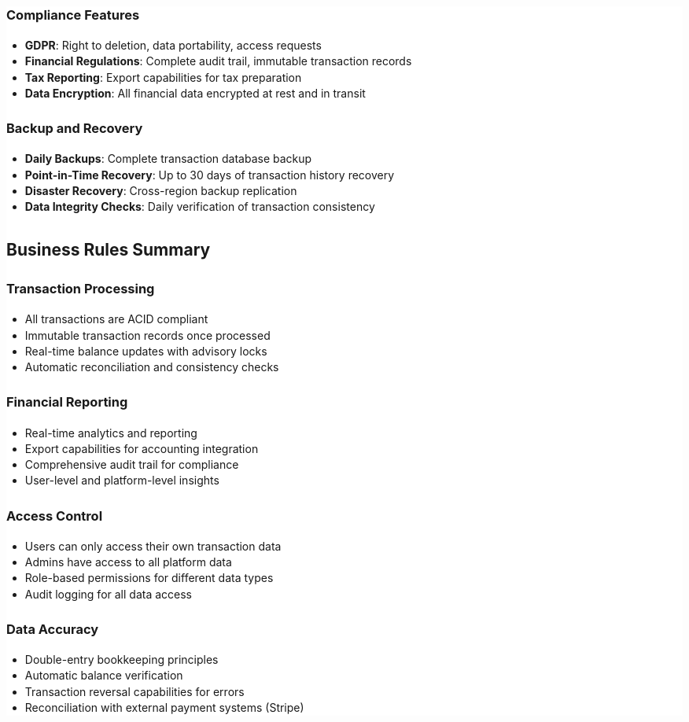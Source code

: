 ### Compliance Features
- **GDPR**: Right to deletion, data portability, access requests
- **Financial Regulations**: Complete audit trail, immutable transaction records
- **Tax Reporting**: Export capabilities for tax preparation
- **Data Encryption**: All financial data encrypted at rest and in transit

### Backup and Recovery
- **Daily Backups**: Complete transaction database backup
- **Point-in-Time Recovery**: Up to 30 days of transaction history recovery
- **Disaster Recovery**: Cross-region backup replication
- **Data Integrity Checks**: Daily verification of transaction consistency

## Business Rules Summary

### Transaction Processing
- All transactions are ACID compliant
- Immutable transaction records once processed
- Real-time balance updates with advisory locks
- Automatic reconciliation and consistency checks

### Financial Reporting
- Real-time analytics and reporting
- Export capabilities for accounting integration
- Comprehensive audit trail for compliance
- User-level and platform-level insights

### Access Control
- Users can only access their own transaction data
- Admins have access to all platform data
- Role-based permissions for different data types
- Audit logging for all data access

### Data Accuracy
- Double-entry bookkeeping principles
- Automatic balance verification
- Transaction reversal capabilities for errors
- Reconciliation with external payment systems (Stripe)